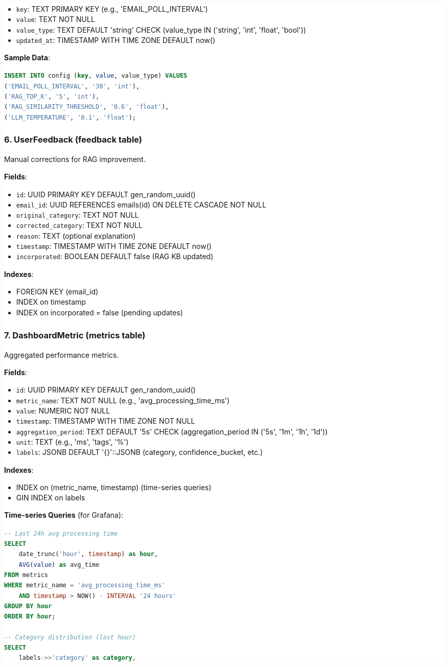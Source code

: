 - `key`: TEXT PRIMARY KEY (e.g., 'EMAIL_POLL_INTERVAL')
- `value`: TEXT NOT NULL
- `value_type`: TEXT DEFAULT 'string' CHECK (value_type IN ('string', 'int', 'float', 'bool'))
- `updated_at`: TIMESTAMP WITH TIME ZONE DEFAULT now()

**Sample Data**:

```sql
INSERT INTO config (key, value, value_type) VALUES
('EMAIL_POLL_INTERVAL', '30', 'int'),
('RAG_TOP_K', '5', 'int'),
('RAG_SIMILARITY_THRESHOLD', '0.6', 'float'),
('LLM_TEMPERATURE', '0.1', 'float');
```

### 6. UserFeedback (feedback table)

Manual corrections for RAG improvement.

**Fields**:

- `id`: UUID PRIMARY KEY DEFAULT gen_random_uuid()
- `email_id`: UUID REFERENCES emails(id) ON DELETE CASCADE NOT NULL
- `original_category`: TEXT NOT NULL
- `corrected_category`: TEXT NOT NULL
- `reason`: TEXT (optional explanation)
- `timestamp`: TIMESTAMP WITH TIME ZONE DEFAULT now()
- `incorporated`: BOOLEAN DEFAULT false (RAG KB updated)

**Indexes**:

- FOREIGN KEY (email_id)
- INDEX on timestamp
- INDEX on incorporated = false (pending updates)

### 7. DashboardMetric (metrics table)

Aggregated performance metrics.

**Fields**:

- `id`: UUID PRIMARY KEY DEFAULT gen_random_uuid()
- `metric_name`: TEXT NOT NULL (e.g., 'avg_processing_time_ms')
- `value`: NUMERIC NOT NULL
- `timestamp`: TIMESTAMP WITH TIME ZONE NOT NULL
- `aggregation_period`: TEXT DEFAULT '5s' CHECK (aggregation_period IN ('5s', '1m', '1h', '1d'))
- `unit`: TEXT (e.g., 'ms', 'tags', '%')
- `labels`: JSONB DEFAULT '{}'::JSONB (category, confidence_bucket, etc.)

**Indexes**:

- INDEX on (metric_name, timestamp) (time-series queries)
- GIN INDEX on labels

**Time-series Queries** (for Grafana):

```sql
-- Last 24h avg processing time
SELECT
    date_trunc('hour', timestamp) as hour,
    AVG(value) as avg_time
FROM metrics
WHERE metric_name = 'avg_processing_time_ms'
    AND timestamp > NOW() - INTERVAL '24 hours'
GROUP BY hour
ORDER BY hour;

-- Category distribution (last hour)
SELECT
    labels->>'category' as category,
```